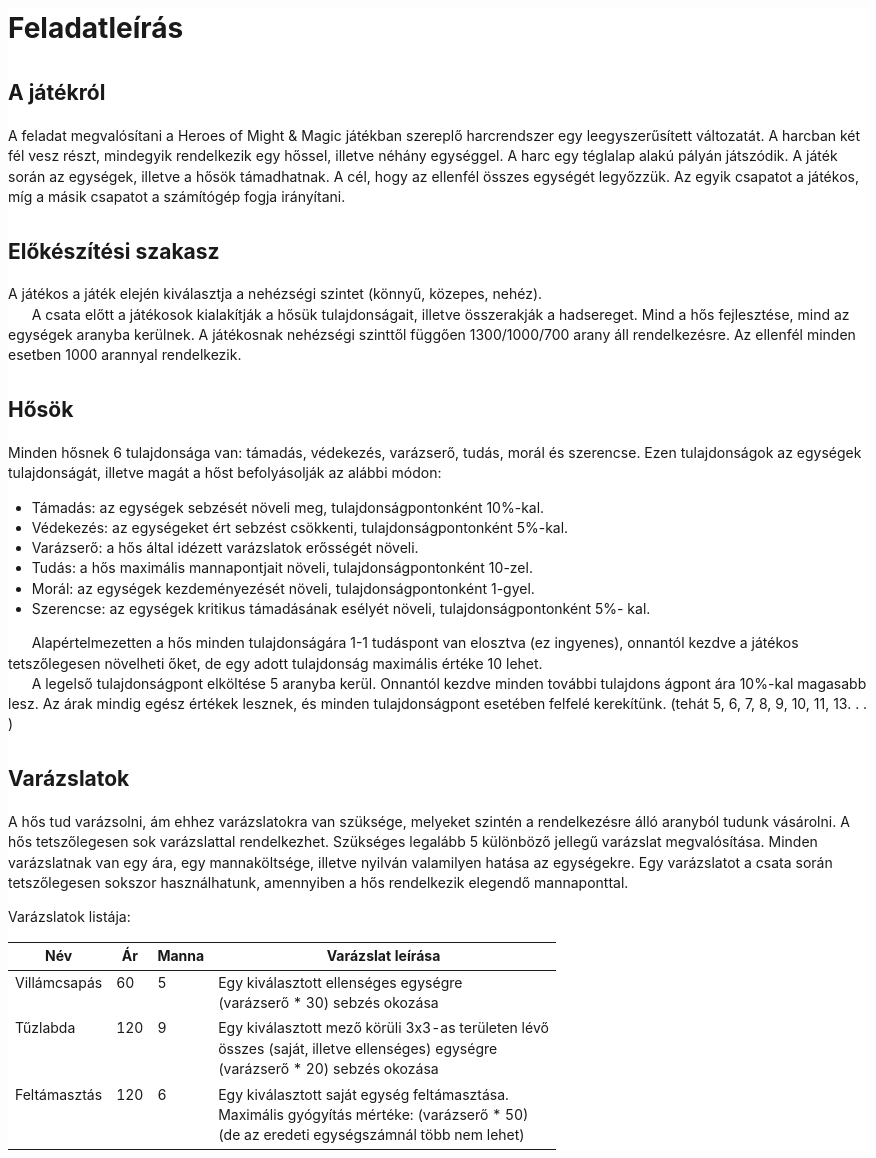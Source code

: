 # Feladatleírás
## A játékról
A feladat megvalósítani a Heroes of Might & Magic játékban szereplő harcrendszer egy leegyszerűsített változatát. A harcban két fél vesz részt, mindegyik rendelkezik egy hőssel, illetve
néhány egységgel. A harc egy téglalap alakú pályán játszódik. A játék során az egységek, illetve
a hősök támadhatnak. A cél, hogy az ellenfél összes egységét legyőzzük. Az egyik csapatot a
játékos, míg a másik csapatot a számítógép fogja irányítani.

## Előkészítési szakasz
A játékos a játék elején kiválasztja a nehézségi szintet (könnyű, közepes, nehéz).<br>
&nbsp;&nbsp;&nbsp;&nbsp;&nbsp;&nbsp;A csata előtt a játékosok kialakítják a hősük tulajdonságait, illetve összerakják a hadsereget.
Mind a hős fejlesztése, mind az egységek aranyba kerülnek. A játékosnak nehézségi szinttől
függően 1300/1000/700 arany áll rendelkezésre. Az ellenfél minden esetben 1000 arannyal
rendelkezik.

## Hősök
Minden hősnek 6 tulajdonsága van: támadás, védekezés, varázserő, tudás, morál és szerencse.
Ezen tulajdonságok az egységek tulajdonságát, illetve magát a hőst befolyásolják az alábbi
módon:
- Támadás: az egységek sebzését növeli meg, tulajdonságpontonként 10%-kal.
- Védekezés: az egységeket ért sebzést csökkenti, tulajdonságpontonként 5%-kal.
- Varázserő: a hős által idézett varázslatok erősségét növeli.
- Tudás: a hős maximális mannapontjait növeli, tulajdonságpontonként 10-zel.
- Morál: az egységek kezdeményezését növeli, tulajdonságpontonként 1-gyel.
- Szerencse: az egységek kritikus támadásának esélyét növeli, tulajdonságpontonként 5%-
  kal.

&nbsp;&nbsp;&nbsp;&nbsp;&nbsp;&nbsp;Alapértelmezetten a hős minden tulajdonságára 1-1 tudáspont van elosztva (ez ingyenes),
onnantól kezdve a játékos tetszőlegesen növelheti őket, de egy adott tulajdonság maximális
értéke 10 lehet.<br>
&nbsp;&nbsp;&nbsp;&nbsp;&nbsp;&nbsp;A legelső tulajdonságpont elköltése 5 aranyba kerül. Onnantól kezdve minden további tulajdons
ágpont ára 10%-kal magasabb lesz. Az árak mindig egész értékek lesznek, és minden
tulajdonságpont esetében felfelé kerekítünk. (tehát 5, 6, 7, 8, 9, 10, 11, 13. . . )

## Varázslatok
A hős tud varázsolni, ám ehhez varázslatokra van szüksége, melyeket szintén a rendelkezésre
álló aranyból tudunk vásárolni. A hős tetszőlegesen sok varázslattal rendelkezhet. Szükséges
legalább 5 különböző jellegű varázslat megvalósítása. Minden varázslatnak van egy ára, egy
mannaköltsége, illetve nyilván valamilyen hatása az egységekre. Egy varázslatot a csata során
tetszőlegesen sokszor használhatunk, amennyiben a hős rendelkezik elegendő mannaponttal.

Varázslatok listája:

| Név          | Ár  | Manna | Varázslat leírása                                                                                                                             |
|--------------|-----|-------|-----------------------------------------------------------------------------------------------------------------------------------------------|
| Villámcsapás | 60  | 5     | Egy kiválasztott ellenséges egységre<br>(varázserő * 30) sebzés okozása                                                                       |
| Tűzlabda     | 120 | 9     | Egy kiválasztott mező körüli 3x3-as területen lévő<br>összes (saját, illetve ellenséges) egységre<br>(varázserő * 20) sebzés okozása          |
| Feltámasztás | 120 | 6     | Egy kiválasztott saját egység feltámasztása.<br>Maximális gyógyítás mértéke: (varázserő * 50)<br>(de az eredeti egységszámnál több nem lehet) |
